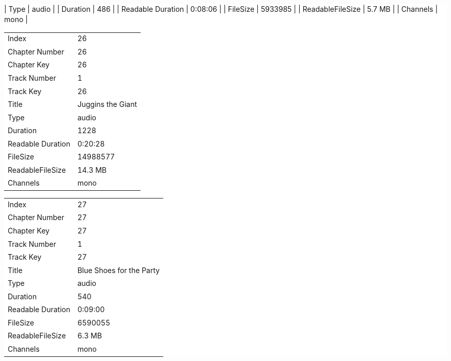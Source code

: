 | Type | audio |
| Duration | 486 |
| Readable Duration | 0:08:06 |
| FileSize | 5933985 |
| ReadableFileSize | 5.7 MB |
| Channels | mono |

|  |  |
| - | - |
| Index | 26 |
| Chapter Number | 26 |
| Chapter Key | 26 |
| Track Number | 1 |
| Track Key | 26 |
| Title | Juggins the Giant |
| Type | audio |
| Duration | 1228 |
| Readable Duration | 0:20:28 |
| FileSize | 14988577 |
| ReadableFileSize | 14.3 MB |
| Channels | mono |

|  |  |
| - | - |
| Index | 27 |
| Chapter Number | 27 |
| Chapter Key | 27 |
| Track Number | 1 |
| Track Key | 27 |
| Title | Blue Shoes for the Party |
| Type | audio |
| Duration | 540 |
| Readable Duration | 0:09:00 |
| FileSize | 6590055 |
| ReadableFileSize | 6.3 MB |
| Channels | mono |
